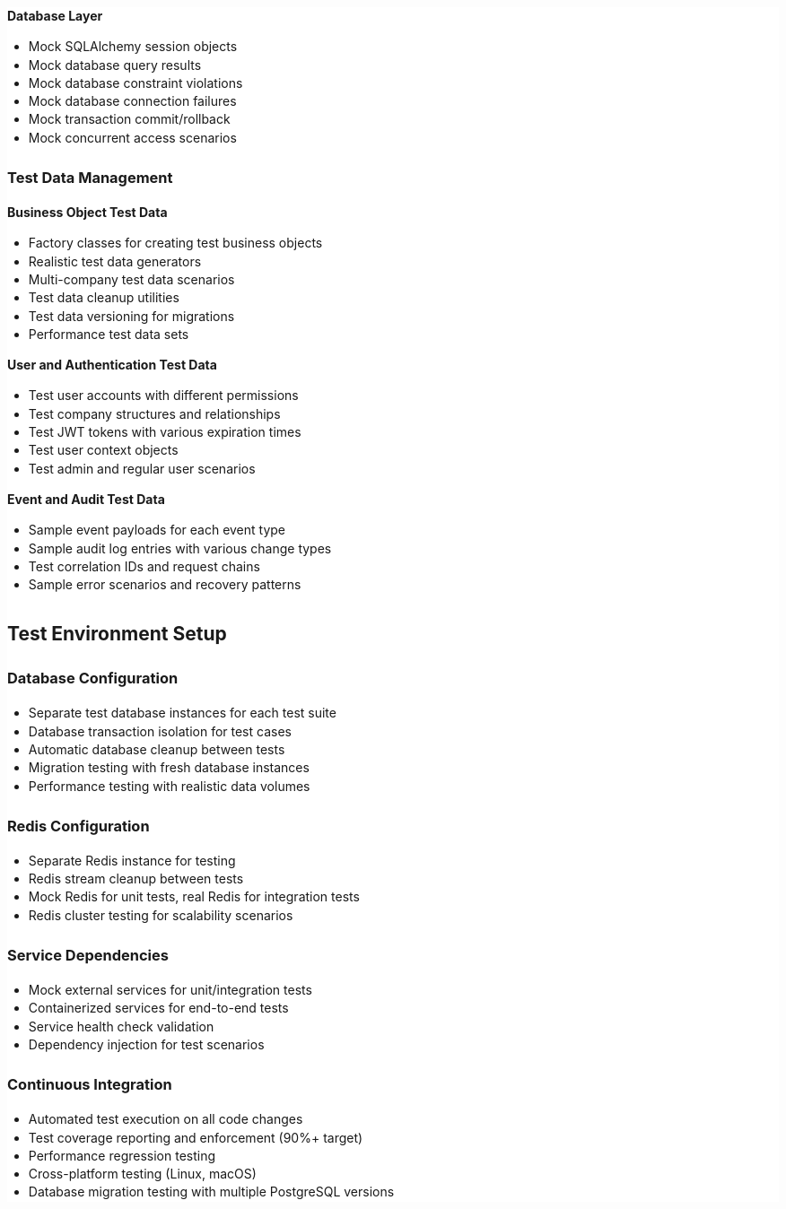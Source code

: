 **Database Layer**
- Mock SQLAlchemy session objects
- Mock database query results
- Mock database constraint violations
- Mock database connection failures
- Mock transaction commit/rollback
- Mock concurrent access scenarios

### Test Data Management

**Business Object Test Data**
- Factory classes for creating test business objects
- Realistic test data generators
- Multi-company test data scenarios
- Test data cleanup utilities
- Test data versioning for migrations
- Performance test data sets

**User and Authentication Test Data**
- Test user accounts with different permissions
- Test company structures and relationships
- Test JWT tokens with various expiration times
- Test user context objects
- Test admin and regular user scenarios

**Event and Audit Test Data**
- Sample event payloads for each event type
- Sample audit log entries with various change types
- Test correlation IDs and request chains
- Sample error scenarios and recovery patterns

## Test Environment Setup

### Database Configuration
- Separate test database instances for each test suite
- Database transaction isolation for test cases
- Automatic database cleanup between tests
- Migration testing with fresh database instances
- Performance testing with realistic data volumes

### Redis Configuration
- Separate Redis instance for testing
- Redis stream cleanup between tests
- Mock Redis for unit tests, real Redis for integration tests
- Redis cluster testing for scalability scenarios

### Service Dependencies
- Mock external services for unit/integration tests
- Containerized services for end-to-end tests
- Service health check validation
- Dependency injection for test scenarios

### Continuous Integration
- Automated test execution on all code changes
- Test coverage reporting and enforcement (90%+ target)
- Performance regression testing
- Cross-platform testing (Linux, macOS)
- Database migration testing with multiple PostgreSQL versions